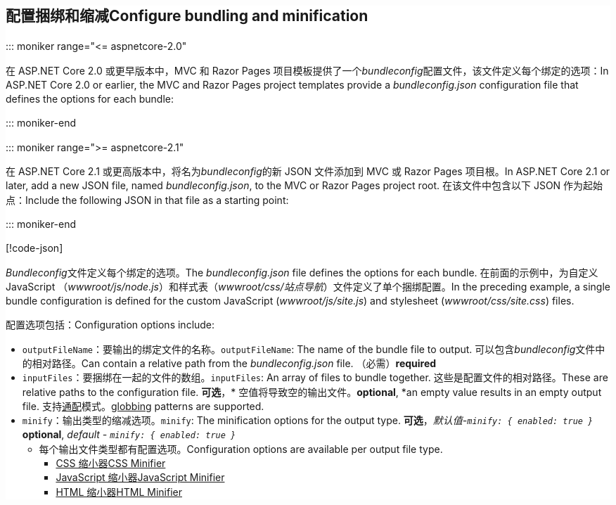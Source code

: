 ## <a name="configure-bundling-and-minification"></a><span data-ttu-id="7ddb0-158">配置捆绑和缩减</span><span class="sxs-lookup"><span data-stu-id="7ddb0-158">Configure bundling and minification</span></span>

::: moniker range="<= aspnetcore-2.0"

<span data-ttu-id="7ddb0-159">在 ASP.NET Core 2.0 或更早版本中，MVC 和 Razor Pages 项目模板提供了一个*bundleconfig*配置文件，该文件定义每个绑定的选项：</span><span class="sxs-lookup"><span data-stu-id="7ddb0-159">In ASP.NET Core 2.0 or earlier, the MVC and Razor Pages project templates provide a *bundleconfig.json* configuration file that defines the options for each bundle:</span></span>

::: moniker-end

::: moniker range=">= aspnetcore-2.1"

<span data-ttu-id="7ddb0-160">在 ASP.NET Core 2.1 或更高版本中，将名为*bundleconfig*的新 JSON 文件添加到 MVC 或 Razor Pages 项目根。</span><span class="sxs-lookup"><span data-stu-id="7ddb0-160">In ASP.NET Core 2.1 or later, add a new JSON file, named *bundleconfig.json*, to the MVC or Razor Pages project root.</span></span> <span data-ttu-id="7ddb0-161">在该文件中包含以下 JSON 作为起始点：</span><span class="sxs-lookup"><span data-stu-id="7ddb0-161">Include the following JSON in that file as a starting point:</span></span>

::: moniker-end

[!code-json[](../client-side/bundling-and-minification/samples/BuildBundlerMinifierApp/bundleconfig.json)]

<span data-ttu-id="7ddb0-162">*Bundleconfig*文件定义每个绑定的选项。</span><span class="sxs-lookup"><span data-stu-id="7ddb0-162">The *bundleconfig.json* file defines the options for each bundle.</span></span> <span data-ttu-id="7ddb0-163">在前面的示例中，为自定义 JavaScript （*wwwroot/js/node.js*）和样式表（*wwwroot/css/站点导航*）文件定义了单个捆绑配置。</span><span class="sxs-lookup"><span data-stu-id="7ddb0-163">In the preceding example, a single bundle configuration is defined for the custom JavaScript (*wwwroot/js/site.js*) and stylesheet (*wwwroot/css/site.css*) files.</span></span>

<span data-ttu-id="7ddb0-164">配置选项包括：</span><span class="sxs-lookup"><span data-stu-id="7ddb0-164">Configuration options include:</span></span>

* <span data-ttu-id="7ddb0-165">`outputFileName`：要输出的绑定文件的名称。</span><span class="sxs-lookup"><span data-stu-id="7ddb0-165">`outputFileName`: The name of the bundle file to output.</span></span> <span data-ttu-id="7ddb0-166">可以包含*bundleconfig*文件中的相对路径。</span><span class="sxs-lookup"><span data-stu-id="7ddb0-166">Can contain a relative path from the *bundleconfig.json* file.</span></span> <span data-ttu-id="7ddb0-167">（必需）</span><span class="sxs-lookup"><span data-stu-id="7ddb0-167">**required**</span></span>
* <span data-ttu-id="7ddb0-168">`inputFiles`：要捆绑在一起的文件的数组。</span><span class="sxs-lookup"><span data-stu-id="7ddb0-168">`inputFiles`: An array of files to bundle together.</span></span> <span data-ttu-id="7ddb0-169">这些是配置文件的相对路径。</span><span class="sxs-lookup"><span data-stu-id="7ddb0-169">These are relative paths to the configuration file.</span></span> <span data-ttu-id="7ddb0-170">**可选**，\* 空值将导致空的输出文件。</span><span class="sxs-lookup"><span data-stu-id="7ddb0-170">**optional**, \*an empty value results in an empty output file.</span></span> <span data-ttu-id="7ddb0-171">支持[通配](https://www.tldp.org/LDP/abs/html/globbingref.html)模式。</span><span class="sxs-lookup"><span data-stu-id="7ddb0-171">[globbing](https://www.tldp.org/LDP/abs/html/globbingref.html) patterns are supported.</span></span>
* <span data-ttu-id="7ddb0-172">`minify`：输出类型的缩减选项。</span><span class="sxs-lookup"><span data-stu-id="7ddb0-172">`minify`: The minification options for the output type.</span></span> <span data-ttu-id="7ddb0-173">**可选**，*默认值-`minify: { enabled: true }`*</span><span class="sxs-lookup"><span data-stu-id="7ddb0-173">**optional**, *default - `minify: { enabled: true }`*</span></span>
  * <span data-ttu-id="7ddb0-174">每个输出文件类型都有配置选项。</span><span class="sxs-lookup"><span data-stu-id="7ddb0-174">Configuration options are available per output file type.</span></span>
    * [<span data-ttu-id="7ddb0-175">CSS 缩小器</span><span class="sxs-lookup"><span data-stu-id="7ddb0-175">CSS Minifier</span></span>](https://github.com/madskristensen/BundlerMinifier/wiki/cssminifier)
    * [<span data-ttu-id="7ddb0-176">JavaScript 缩小器</span><span class="sxs-lookup"><span data-stu-id="7ddb0-176">JavaScript Minifier</span></span>](https://github.com/madskristensen/BundlerMinifier/wiki/JavaScript-Minifier-settings)
    * [<span data-ttu-id="7ddb0-177">HTML 缩小器</span><span class="sxs-lookup"><span data-stu-id="7ddb0-177">HTML Minifier</span></span>](https://github.com/madskristensen/BundlerMinifier/wiki)